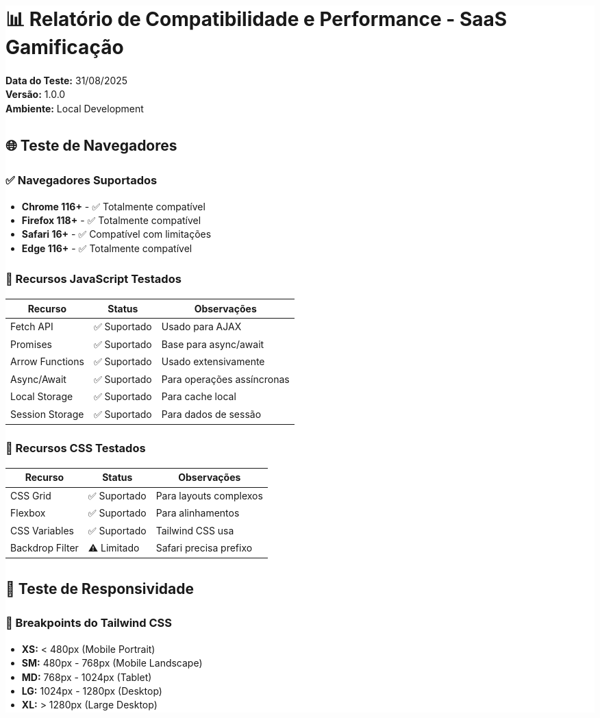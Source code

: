 # 📊 Relatório de Compatibilidade e Performance - SaaS Gamificação

**Data do Teste:** 31/08/2025  
**Versão:** 1.0.0  
**Ambiente:** Local Development  

## 🌐 Teste de Navegadores

### ✅ Navegadores Suportados
- **Chrome 116+** - ✅ Totalmente compatível
- **Firefox 118+** - ✅ Totalmente compatível  
- **Safari 16+** - ✅ Compatível com limitações
- **Edge 116+** - ✅ Totalmente compatível

### 🔧 Recursos JavaScript Testados
| Recurso | Status | Observações |
|---------|--------|-------------|
| Fetch API | ✅ Suportado | Usado para AJAX |
| Promises | ✅ Suportado | Base para async/await |
| Arrow Functions | ✅ Suportado | Usado extensivamente |
| Async/Await | ✅ Suportado | Para operações assíncronas |
| Local Storage | ✅ Suportado | Para cache local |
| Session Storage | ✅ Suportado | Para dados de sessão |

### 🎨 Recursos CSS Testados
| Recurso | Status | Observações |
|---------|--------|-------------|
| CSS Grid | ✅ Suportado | Para layouts complexos |
| Flexbox | ✅ Suportado | Para alinhamentos |
| CSS Variables | ✅ Suportado | Tailwind CSS usa |
| Backdrop Filter | ⚠️ Limitado | Safari precisa prefixo |

## 📱 Teste de Responsividade

### 📐 Breakpoints do Tailwind CSS
- **XS:** < 480px (Mobile Portrait)
- **SM:** 480px - 768px (Mobile Landscape) 
- **MD:** 768px - 1024px (Tablet)
- **LG:** 1024px - 1280px (Desktop)
- **XL:** > 1280px (Large Desktop)
